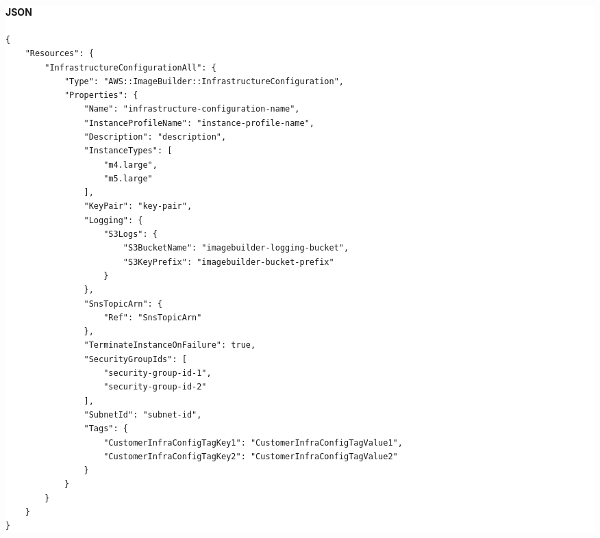 ```
```

#### JSON<a name="aws-resource-imagebuilder-infrastructureconfiguration--examples--Create_an_infrastructure_configuration--json"></a>

```
{
    "Resources": {
        "InfrastructureConfigurationAll": {
            "Type": "AWS::ImageBuilder::InfrastructureConfiguration",
            "Properties": {
                "Name": "infrastructure-configuration-name",
                "InstanceProfileName": "instance-profile-name",
                "Description": "description",
                "InstanceTypes": [
                    "m4.large",
                    "m5.large"
                ],
                "KeyPair": "key-pair",
                "Logging": {
                    "S3Logs": {
                        "S3BucketName": "imagebuilder-logging-bucket",
                        "S3KeyPrefix": "imagebuilder-bucket-prefix"
                    }
                },
                "SnsTopicArn": {
                    "Ref": "SnsTopicArn"
                },
                "TerminateInstanceOnFailure": true,
                "SecurityGroupIds": [
                    "security-group-id-1",
                    "security-group-id-2"
                ],
                "SubnetId": "subnet-id",
                "Tags": {
                    "CustomerInfraConfigTagKey1": "CustomerInfraConfigTagValue1",
                    "CustomerInfraConfigTagKey2": "CustomerInfraConfigTagValue2"
                }
            }
        }
    }
}
```
